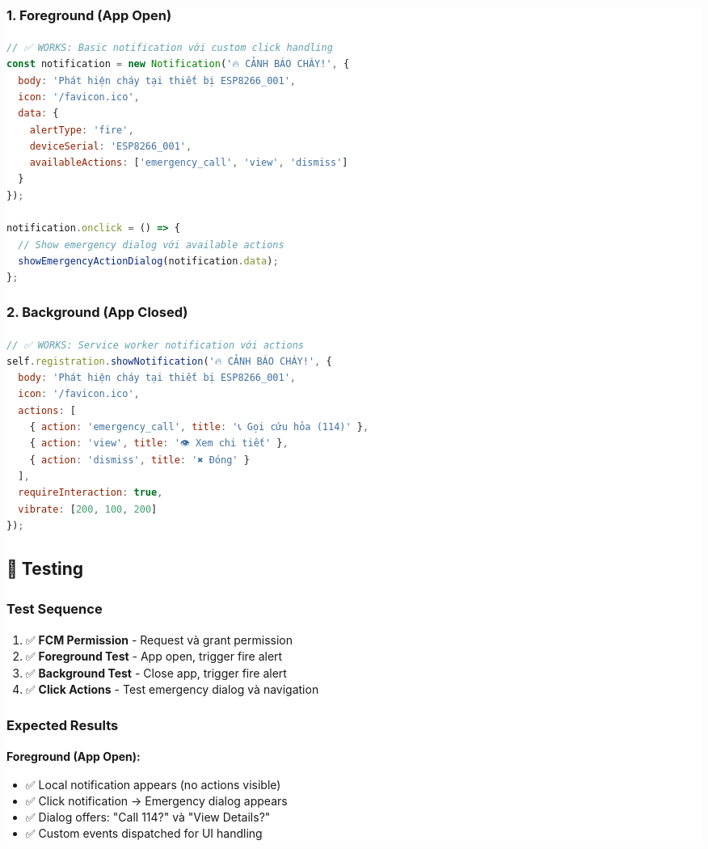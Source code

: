 ### 1. Foreground (App Open)
```javascript
// ✅ WORKS: Basic notification với custom click handling
const notification = new Notification('🔥 CẢNH BÁO CHÁY!', {
  body: 'Phát hiện cháy tại thiết bị ESP8266_001',
  icon: '/favicon.ico',
  data: {
    alertType: 'fire',
    deviceSerial: 'ESP8266_001',
    availableActions: ['emergency_call', 'view', 'dismiss']
  }
});

notification.onclick = () => {
  // Show emergency dialog với available actions
  showEmergencyActionDialog(notification.data);
};
```

### 2. Background (App Closed)
```javascript
// ✅ WORKS: Service worker notification với actions
self.registration.showNotification('🔥 CẢNH BÁO CHÁY!', {
  body: 'Phát hiện cháy tại thiết bị ESP8266_001',
  icon: '/favicon.ico',
  actions: [
    { action: 'emergency_call', title: '📞 Gọi cứu hỏa (114)' },
    { action: 'view', title: '👁️ Xem chi tiết' },
    { action: 'dismiss', title: '✖️ Đóng' }
  ],
  requireInteraction: true,
  vibrate: [200, 100, 200]
});
```

## 🧪 Testing

### Test Sequence
1. ✅ **FCM Permission** - Request và grant permission
2. ✅ **Foreground Test** - App open, trigger fire alert
3. ✅ **Background Test** - Close app, trigger fire alert  
4. ✅ **Click Actions** - Test emergency dialog và navigation

### Expected Results

**Foreground (App Open):**
- ✅ Local notification appears (no actions visible)
- ✅ Click notification → Emergency dialog appears
- ✅ Dialog offers: "Call 114?" và "View Details?"
- ✅ Custom events dispatched for UI handling
